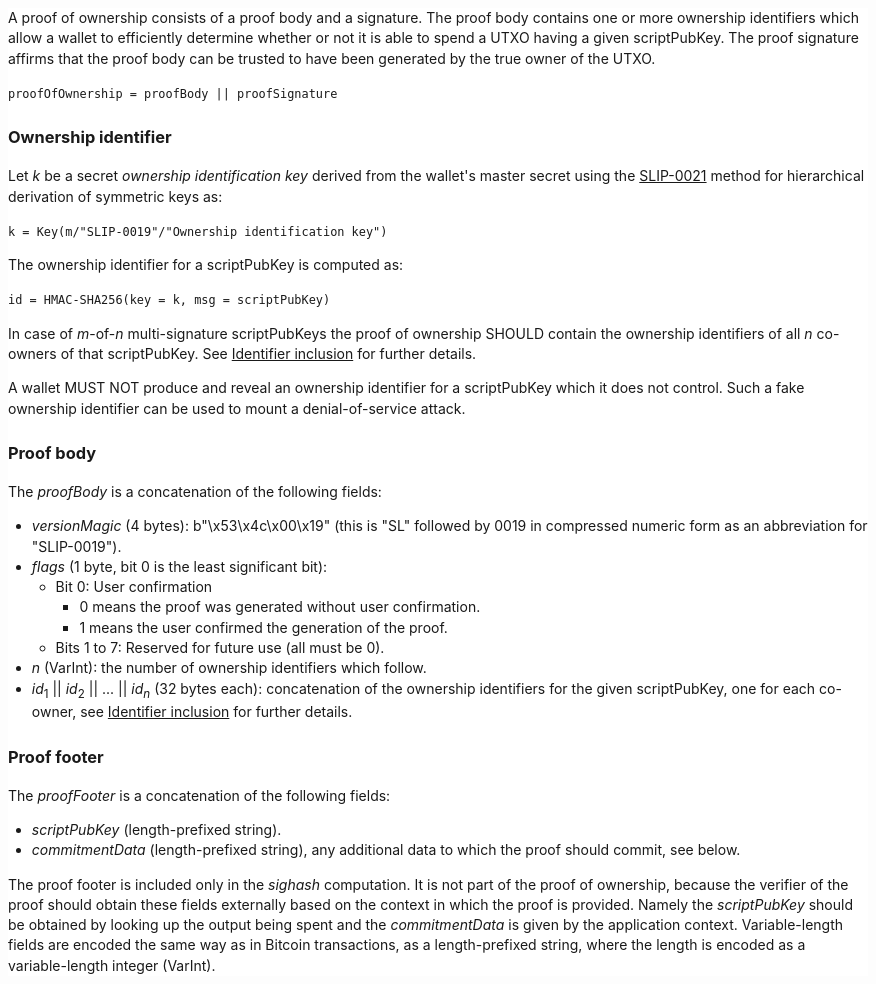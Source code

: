 A proof of ownership consists of a proof body and a signature. The proof body contains one or more ownership identifiers which allow a wallet to efficiently determine whether or not it is able to spend a UTXO having a given scriptPubKey. The proof signature affirms that the proof body can be trusted to have been generated by the true owner of the UTXO.

```
proofOfOwnership = proofBody || proofSignature
```

### Ownership identifier

Let *k* be a secret *ownership identification key* derived from the wallet's master secret using the [SLIP-0021](https://github.com/satoshilabs/slips/blob/master/slip-0021.md) method for hierarchical derivation of symmetric keys as:

```
k = Key(m/"SLIP-0019"/"Ownership identification key")
```

The ownership identifier for a scriptPubKey is computed as:

```
id = HMAC-SHA256(key = k, msg = scriptPubKey)
```

In case of *m*-of-*n* multi-signature scriptPubKeys the proof of ownership SHOULD contain the ownership identifiers of all *n* co-owners of that scriptPubKey. See [Identifier inclusion](#identifier-inclusion) for further details.

A wallet MUST NOT produce and reveal an ownership identifier for a scriptPubKey which it does not control. Such a fake ownership identifier can be used to mount a denial-of-service attack.

### Proof body

The *proofBody* is a concatenation of the following fields:

* *versionMagic* (4 bytes): b"\x53\x4c\x00\x19" (this is "SL" followed by 0019 in compressed numeric form as an abbreviation for "SLIP-0019").
* *flags* (1 byte, bit 0 is the least significant bit):
  * Bit 0: User confirmation
    * 0 means the proof was generated without user confirmation.
    * 1 means the user confirmed the generation of the proof.
  * Bits 1 to 7: Reserved for future use (all must be 0).
* *n* (VarInt): the number of ownership identifiers which follow.
* *id*<sub>1</sub> || *id*<sub>2</sub> || ... || *id*<sub>*n*</sub> (32 bytes each): concatenation of the ownership identifiers for the given scriptPubKey, one for each co-owner, see [Identifier inclusion](#identifier-inclusion) for further details.

### Proof footer

The *proofFooter* is a concatenation of the following fields:

* *scriptPubKey* (length-prefixed string).
* *commitmentData* (length-prefixed string), any additional data to which the proof should commit, see below.

The proof footer is included only in the *sighash* computation. It is not part of the proof of ownership, because the verifier of the proof should obtain these fields externally based on the context in which the proof is provided. Namely the *scriptPubKey* should be obtained by looking up the output being spent and the *commitmentData* is given by the application context. Variable-length fields are encoded the same way as in Bitcoin transactions, as a length-prefixed string, where the length is encoded as a variable-length integer (VarInt).
